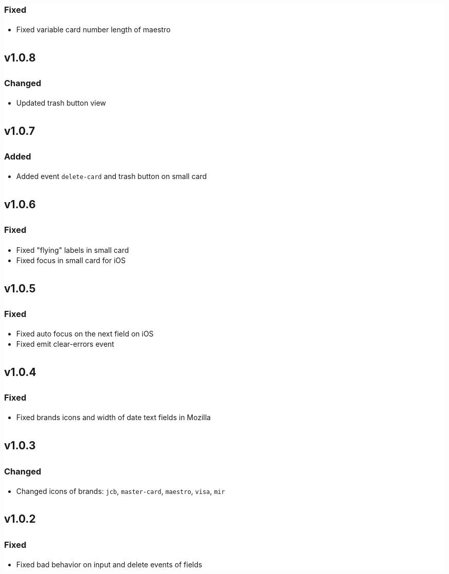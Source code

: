### Fixed

- Fixed variable card number length of maestro

## v1.0.8

### Changed

- Updated trash button view

## v1.0.7

### Added

- Added event `delete-card` and trash button on small card

## v1.0.6

### Fixed

- Fixed "flying" labels in small card
- Fixed focus in small card for iOS

## v1.0.5

### Fixed

- Fixed auto focus on the next field on iOS
- Fixed emit clear-errors event

## v1.0.4

### Fixed

- Fixed brands icons and width of date text fields in Mozilla

## v1.0.3

### Changed

- Changed icons of brands: `jcb`, `master-card`, `maestro`, `visa`, `mir`

## v1.0.2

### Fixed

- Fixed bad behavior on input and delete events of fields

